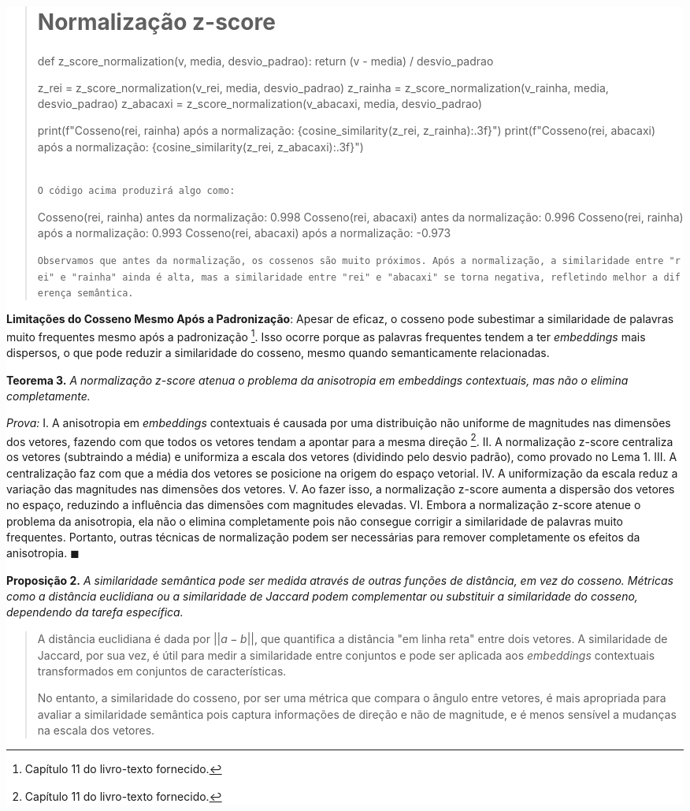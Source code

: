 >
> # Normalização z-score
> def z_score_normalization(v, media, desvio_padrao):
>     return (v - media) / desvio_padrao
>
> z_rei = z_score_normalization(v_rei, media, desvio_padrao)
> z_rainha = z_score_normalization(v_rainha, media, desvio_padrao)
> z_abacaxi = z_score_normalization(v_abacaxi, media, desvio_padrao)
>
> print(f"Cosseno(rei, rainha) após a normalização: {cosine_similarity(z_rei, z_rainha):.3f}")
> print(f"Cosseno(rei, abacaxi) após a normalização: {cosine_similarity(z_rei, z_abacaxi):.3f}")
> ```
>
> O código acima produzirá algo como:
> ```
> Cosseno(rei, rainha) antes da normalização: 0.998
> Cosseno(rei, abacaxi) antes da normalização: 0.996
> Cosseno(rei, rainha) após a normalização: 0.993
> Cosseno(rei, abacaxi) após a normalização: -0.973
> ```
> Observamos que antes da normalização, os cossenos são muito próximos. Após a normalização, a similaridade entre "rei" e "rainha" ainda é alta, mas a similaridade entre "rei" e "abacaxi" se torna negativa, refletindo melhor a diferença semântica.

**Limitações do Cosseno Mesmo Após a Padronização**: Apesar de eficaz, o cosseno pode subestimar a similaridade de palavras muito frequentes mesmo após a padronização [^1]. Isso ocorre porque as palavras frequentes tendem a ter *embeddings* mais dispersos, o que pode reduzir a similaridade do cosseno, mesmo quando semanticamente relacionadas.

**Teorema 3.** *A normalização z-score atenua o problema da anisotropia em embeddings contextuais, mas não o elimina completamente.*

*Prova:*
I. A anisotropia em *embeddings* contextuais é causada por uma distribuição não uniforme de magnitudes nas dimensões dos vetores, fazendo com que todos os vetores tendam a apontar para a mesma direção [^1].
II. A normalização z-score centraliza os vetores (subtraindo a média) e uniformiza a escala dos vetores (dividindo pelo desvio padrão), como provado no Lema 1.
III. A centralização faz com que a média dos vetores se posicione na origem do espaço vetorial.
IV. A uniformização da escala reduz a variação das magnitudes nas dimensões dos vetores.
V. Ao fazer isso, a normalização z-score aumenta a dispersão dos vetores no espaço, reduzindo a influência das dimensões com magnitudes elevadas.
VI. Embora a normalização z-score atenue o problema da anisotropia, ela não o elimina completamente pois não consegue corrigir a similaridade de palavras muito frequentes. Portanto, outras técnicas de normalização podem ser necessárias para remover completamente os efeitos da anisotropia. $\blacksquare$

**Proposição 2.** *A similaridade semântica pode ser medida através de outras funções de distância, em vez do cosseno. Métricas como a distância euclidiana ou a similaridade de Jaccard podem complementar ou substituir a similaridade do cosseno, dependendo da tarefa específica.*

> A distância euclidiana é dada por $||a-b||$, que quantifica a distância "em linha reta" entre dois vetores. A similaridade de Jaccard, por sua vez, é útil para medir a similaridade entre conjuntos e pode ser aplicada aos *embeddings* contextuais transformados em conjuntos de características.
>
> No entanto, a similaridade do cosseno, por ser uma métrica que compara o ângulo entre vetores, é mais apropriada para avaliar a similaridade semântica pois captura informações de direção e não de magnitude, e é menos sensível a mudanças na escala dos vetores.


[^1]: Capítulo 11 do livro-texto fornecido.